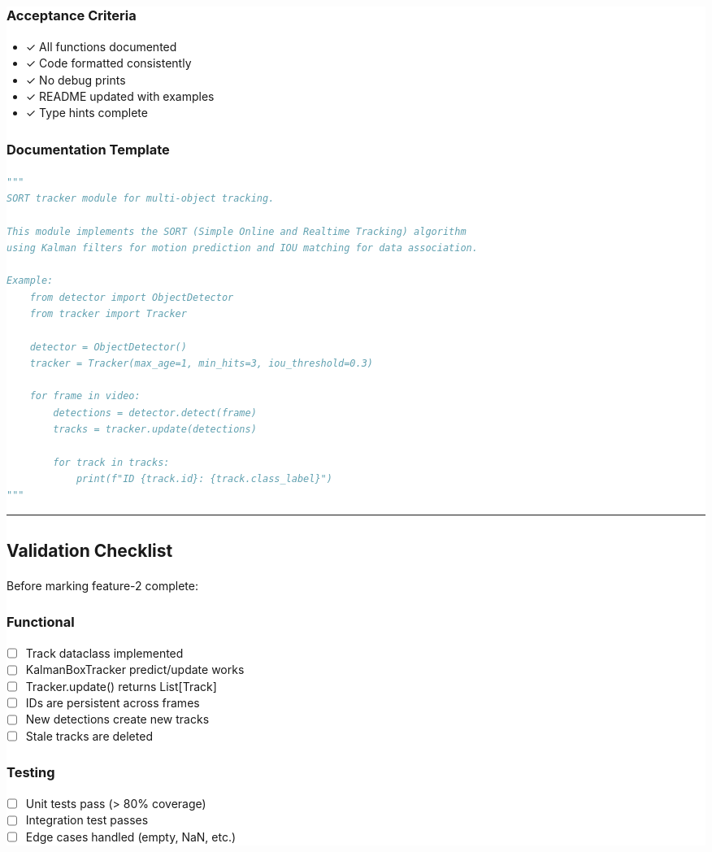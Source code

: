 ### Acceptance Criteria
- ✓ All functions documented
- ✓ Code formatted consistently
- ✓ No debug prints
- ✓ README updated with examples
- ✓ Type hints complete

### Documentation Template
```python
"""
SORT tracker module for multi-object tracking.

This module implements the SORT (Simple Online and Realtime Tracking) algorithm
using Kalman filters for motion prediction and IOU matching for data association.

Example:
    from detector import ObjectDetector
    from tracker import Tracker
    
    detector = ObjectDetector()
    tracker = Tracker(max_age=1, min_hits=3, iou_threshold=0.3)
    
    for frame in video:
        detections = detector.detect(frame)
        tracks = tracker.update(detections)
        
        for track in tracks:
            print(f"ID {track.id}: {track.class_label}")
"""
```

---

## Validation Checklist

Before marking feature-2 complete:

### Functional
- [ ] Track dataclass implemented
- [ ] KalmanBoxTracker predict/update works
- [ ] Tracker.update() returns List[Track]
- [ ] IDs are persistent across frames
- [ ] New detections create new tracks
- [ ] Stale tracks are deleted

### Testing
- [ ] Unit tests pass (> 80% coverage)
- [ ] Integration test passes
- [ ] Edge cases handled (empty, NaN, etc.)
